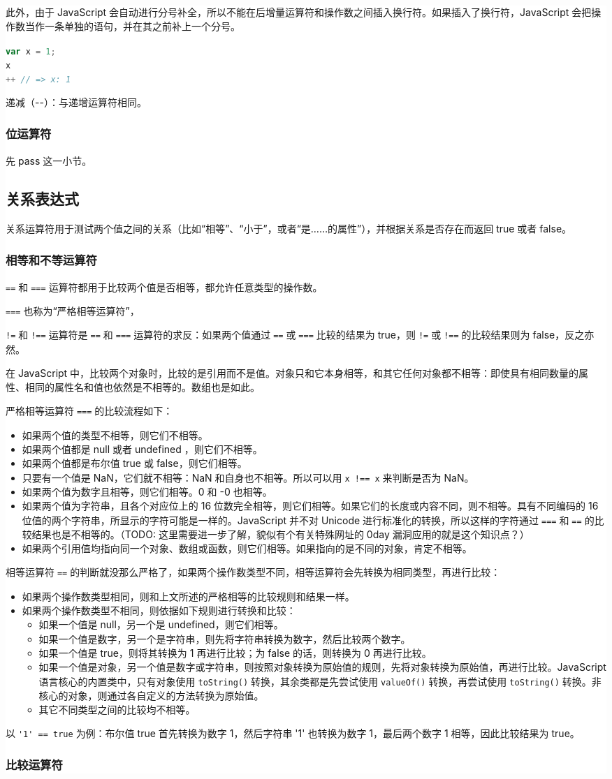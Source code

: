 此外，由于 JavaScript 会自动进行分号补全，所以不能在后增量运算符和操作数之间插入换行符。如果插入了换行符，JavaScript 会把操作数当作一条单独的语句，并在其之前补上一个分号。

```javascript
var x = 1;
x
++ // => x: 1
```

递减（--）：与递增运算符相同。

### 位运算符

先 pass 这一小节。

## 关系表达式

关系运算符用于测试两个值之间的关系（比如“相等”、“小于”，或者“是……的属性”），并根据关系是否存在而返回 true 或者 false。

### 相等和不等运算符

`==` 和 `===` 运算符都用于比较两个值是否相等，都允许任意类型的操作数。

`===` 也称为“严格相等运算符”，

`!=` 和 `!==` 运算符是 `==` 和 `===` 运算符的求反：如果两个值通过 `==` 或 `===` 比较的结果为 true，则 `!=` 或 `!==` 的比较结果则为 false，反之亦然。

在 JavaScript 中，比较两个对象时，比较的是引用而不是值。对象只和它本身相等，和其它任何对象都不相等：即使具有相同数量的属性、相同的属性名和值也依然是不相等的。数组也是如此。

严格相等运算符 `===` 的比较流程如下：

- 如果两个值的类型不相等，则它们不相等。
- 如果两个值都是 null 或者 undefined ，则它们不相等。
- 如果两个值都是布尔值 true 或 false，则它们相等。
- 只要有一个值是 NaN，它们就不相等：NaN 和自身也不相等。所以可以用 `x !== x` 来判断是否为 NaN。
- 如果两个值为数字且相等，则它们相等。0 和 -0 也相等。
- 如果两个值为字符串，且各个对应位上的 16 位数完全相等，则它们相等。如果它们的长度或内容不同，则不相等。具有不同编码的 16 位值的两个字符串，所显示的字符可能是一样的。JavaScript 并不对 Unicode 进行标准化的转换，所以这样的字符通过 `===` 和 `==` 的比较结果也是不相等的。（TODO: 这里需要进一步了解，貌似有个有关特殊网址的 0day 漏洞应用的就是这个知识点？）
- 如果两个引用值均指向同一个对象、数组或函数，则它们相等。如果指向的是不同的对象，肯定不相等。

相等运算符 `==` 的判断就没那么严格了，如果两个操作数类型不同，相等运算符会先转换为相同类型，再进行比较：

- 如果两个操作数类型相同，则和上文所述的严格相等的比较规则和结果一样。
- 如果两个操作数类型不相同，则依据如下规则进行转换和比较：
  - 如果一个值是 null，另一个是 undefined，则它们相等。
  - 如果一个值是数字，另一个是字符串，则先将字符串转换为数字，然后比较两个数字。
  - 如果一个值是 true，则将其转换为 1 再进行比较；为 false 的话，则转换为 0 再进行比较。
  - 如果一个值是对象，另一个值是数字或字符串，则按照对象转换为原始值的规则，先将对象转换为原始值，再进行比较。JavaScript 语言核心的内置类中，只有对象使用 `toString()` 转换，其余类都是先尝试使用 `valueOf()` 转换，再尝试使用 `toString()` 转换。非核心的对象，则通过各自定义的方法转换为原始值。
  - 其它不同类型之间的比较均不相等。

以 `'1' == true` 为例：布尔值 true 首先转换为数字 1，然后字符串 '1' 也转换为数字 1，最后两个数字 1 相等，因此比较结果为 true。

### 比较运算符
